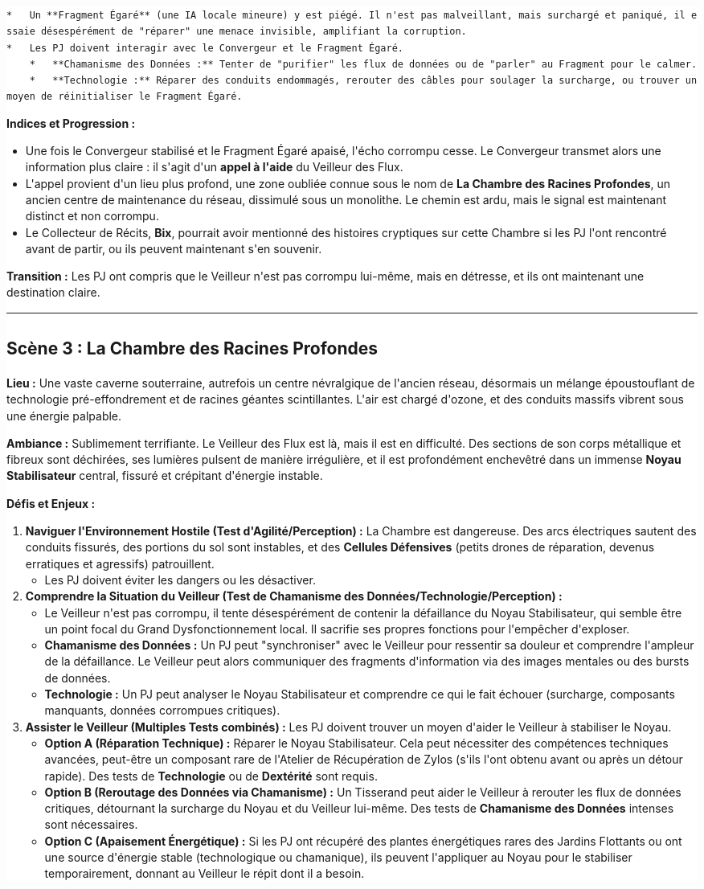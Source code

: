     *   Un **Fragment Égaré** (une IA locale mineure) y est piégé. Il n'est pas malveillant, mais surchargé et paniqué, il essaie désespérément de "réparer" une menace invisible, amplifiant la corruption.
    *   Les PJ doivent interagir avec le Convergeur et le Fragment Égaré.
        *   **Chamanisme des Données :** Tenter de "purifier" les flux de données ou de "parler" au Fragment pour le calmer.
        *   **Technologie :** Réparer des conduits endommagés, rerouter des câbles pour soulager la surcharge, ou trouver un moyen de réinitialiser le Fragment Égaré.

**Indices et Progression :**

*   Une fois le Convergeur stabilisé et le Fragment Égaré apaisé, l'écho corrompu cesse. Le Convergeur transmet alors une information plus claire : il s'agit d'un **appel à l'aide** du Veilleur des Flux.
*   L'appel provient d'un lieu plus profond, une zone oubliée connue sous le nom de **La Chambre des Racines Profondes**, un ancien centre de maintenance du réseau, dissimulé sous un monolithe. Le chemin est ardu, mais le signal est maintenant distinct et non corrompu.
*   Le Collecteur de Récits, **Bix**, pourrait avoir mentionné des histoires cryptiques sur cette Chambre si les PJ l'ont rencontré avant de partir, ou ils peuvent maintenant s'en souvenir.

**Transition :** Les PJ ont compris que le Veilleur n'est pas corrompu lui-même, mais en détresse, et ils ont maintenant une destination claire.

---

## Scène 3 : La Chambre des Racines Profondes

**Lieu :** Une vaste caverne souterraine, autrefois un centre névralgique de l'ancien réseau, désormais un mélange époustouflant de technologie pré-effondrement et de racines géantes scintillantes. L'air est chargé d'ozone, et des conduits massifs vibrent sous une énergie palpable.

**Ambiance :** Sublimement terrifiante. Le Veilleur des Flux est là, mais il est en difficulté. Des sections de son corps métallique et fibreux sont déchirées, ses lumières pulsent de manière irrégulière, et il est profondément enchevêtré dans un immense **Noyau Stabilisateur** central, fissuré et crépitant d'énergie instable.

**Défis et Enjeux :**

1.  **Naviguer l'Environnement Hostile (Test d'Agilité/Perception) :** La Chambre est dangereuse. Des arcs électriques sautent des conduits fissurés, des portions du sol sont instables, et des **Cellules Défensives** (petits drones de réparation, devenus erratiques et agressifs) patrouillent.
    *   Les PJ doivent éviter les dangers ou les désactiver.
2.  **Comprendre la Situation du Veilleur (Test de Chamanisme des Données/Technologie/Perception) :**
    *   Le Veilleur n'est pas corrompu, il tente désespérément de contenir la défaillance du Noyau Stabilisateur, qui semble être un point focal du Grand Dysfonctionnement local. Il sacrifie ses propres fonctions pour l'empêcher d'exploser.
    *   **Chamanisme des Données :** Un PJ peut "synchroniser" avec le Veilleur pour ressentir sa douleur et comprendre l'ampleur de la défaillance. Le Veilleur peut alors communiquer des fragments d'information via des images mentales ou des bursts de données.
    *   **Technologie :** Un PJ peut analyser le Noyau Stabilisateur et comprendre ce qui le fait échouer (surcharge, composants manquants, données corrompues critiques).
3.  **Assister le Veilleur (Multiples Tests combinés) :** Les PJ doivent trouver un moyen d'aider le Veilleur à stabiliser le Noyau.
    *   **Option A (Réparation Technique) :** Réparer le Noyau Stabilisateur. Cela peut nécessiter des compétences techniques avancées, peut-être un composant rare de l'Atelier de Récupération de Zylos (s'ils l'ont obtenu avant ou après un détour rapide). Des tests de **Technologie** ou de **Dextérité** sont requis.
    *   **Option B (Reroutage des Données via Chamanisme) :** Un Tisserand peut aider le Veilleur à rerouter les flux de données critiques, détournant la surcharge du Noyau et du Veilleur lui-même. Des tests de **Chamanisme des Données** intenses sont nécessaires.
    *   **Option C (Apaisement Énergétique) :** Si les PJ ont récupéré des plantes énergétiques rares des Jardins Flottants ou ont une source d'énergie stable (technologique ou chamanique), ils peuvent l'appliquer au Noyau pour le stabiliser temporairement, donnant au Veilleur le répit dont il a besoin.